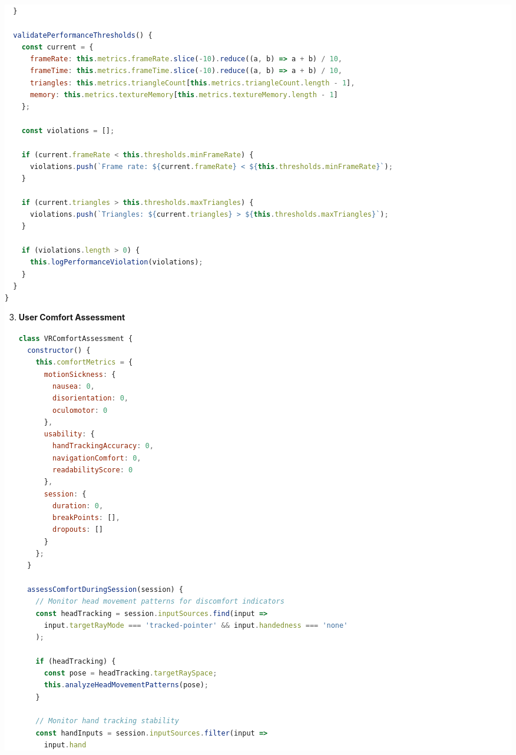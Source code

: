    ```javascript
     }
     
     validatePerformanceThresholds() {
       const current = {
         frameRate: this.metrics.frameRate.slice(-10).reduce((a, b) => a + b) / 10,
         frameTime: this.metrics.frameTime.slice(-10).reduce((a, b) => a + b) / 10,
         triangles: this.metrics.triangleCount[this.metrics.triangleCount.length - 1],
         memory: this.metrics.textureMemory[this.metrics.textureMemory.length - 1]
       };
       
       const violations = [];
       
       if (current.frameRate < this.thresholds.minFrameRate) {
         violations.push(`Frame rate: ${current.frameRate} < ${this.thresholds.minFrameRate}`);
       }
       
       if (current.triangles > this.thresholds.maxTriangles) {
         violations.push(`Triangles: ${current.triangles} > ${this.thresholds.maxTriangles}`);
       }
       
       if (violations.length > 0) {
         this.logPerformanceViolation(violations);
       }
     }
   }
   ```

3. **User Comfort Assessment**
   ```javascript
   class VRComfortAssessment {
     constructor() {
       this.comfortMetrics = {
         motionSickness: {
           nausea: 0,
           disorientation: 0,
           oculomotor: 0
         },
         usability: {
           handTrackingAccuracy: 0,
           navigationComfort: 0,
           readabilityScore: 0
         },
         session: {
           duration: 0,
           breakPoints: [],
           dropouts: []
         }
       };
     }
     
     assessComfortDuringSession(session) {
       // Monitor head movement patterns for discomfort indicators
       const headTracking = session.inputSources.find(input => 
         input.targetRayMode === 'tracked-pointer' && input.handedness === 'none'
       );
       
       if (headTracking) {
         const pose = headTracking.targetRaySpace;
         this.analyzeHeadMovementPatterns(pose);
       }
       
       // Monitor hand tracking stability
       const handInputs = session.inputSources.filter(input => 
         input.hand
   ```